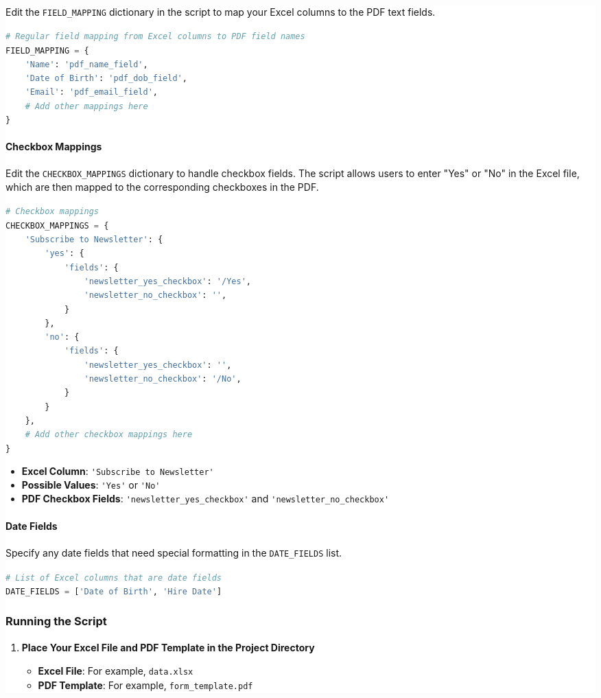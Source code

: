 Edit the `FIELD_MAPPING` dictionary in the script to map your Excel columns to the PDF text fields.

```python
# Regular field mapping from Excel columns to PDF field names
FIELD_MAPPING = {
    'Name': 'pdf_name_field',
    'Date of Birth': 'pdf_dob_field',
    'Email': 'pdf_email_field',
    # Add other mappings here
}
```

#### Checkbox Mappings

Edit the `CHECKBOX_MAPPINGS` dictionary to handle checkbox fields. The script allows users to enter "Yes" or "No" in the Excel file, which are then mapped to the corresponding checkboxes in the PDF.

```python
# Checkbox mappings
CHECKBOX_MAPPINGS = {
    'Subscribe to Newsletter': {
        'yes': {
            'fields': {
                'newsletter_yes_checkbox': '/Yes',
                'newsletter_no_checkbox': '',
            }
        },
        'no': {
            'fields': {
                'newsletter_yes_checkbox': '',
                'newsletter_no_checkbox': '/No',
            }
        }
    },
    # Add other checkbox mappings here
}
```

- **Excel Column**: `'Subscribe to Newsletter'`
- **Possible Values**: `'Yes'` or `'No'`
- **PDF Checkbox Fields**: `'newsletter_yes_checkbox'` and `'newsletter_no_checkbox'`

#### Date Fields

Specify any date fields that need special formatting in the `DATE_FIELDS` list.

```python
# List of Excel columns that are date fields
DATE_FIELDS = ['Date of Birth', 'Hire Date']
```

### Running the Script

1. **Place Your Excel File and PDF Template in the Project Directory**

   - **Excel File**: For example, `data.xlsx`
   - **PDF Template**: For example, `form_template.pdf`
